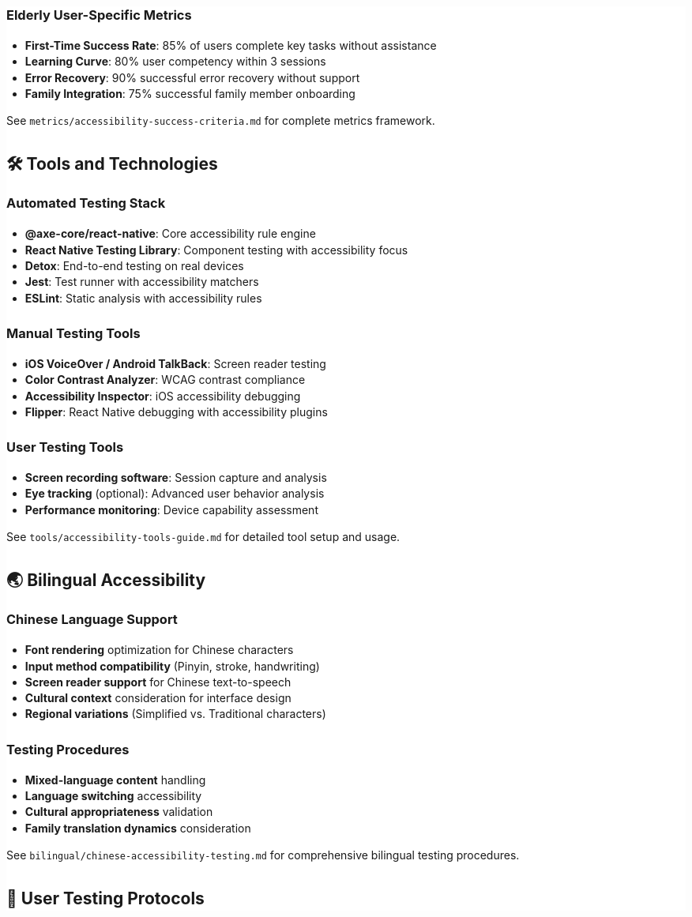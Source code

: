 ### Elderly User-Specific Metrics
- **First-Time Success Rate**: 85% of users complete key tasks without assistance
- **Learning Curve**: 80% user competency within 3 sessions
- **Error Recovery**: 90% successful error recovery without support
- **Family Integration**: 75% successful family member onboarding

See `metrics/accessibility-success-criteria.md` for complete metrics framework.

## 🛠 Tools and Technologies

### Automated Testing Stack
- **@axe-core/react-native**: Core accessibility rule engine
- **React Native Testing Library**: Component testing with accessibility focus
- **Detox**: End-to-end testing on real devices
- **Jest**: Test runner with accessibility matchers
- **ESLint**: Static analysis with accessibility rules

### Manual Testing Tools
- **iOS VoiceOver / Android TalkBack**: Screen reader testing
- **Color Contrast Analyzer**: WCAG contrast compliance
- **Accessibility Inspector**: iOS accessibility debugging
- **Flipper**: React Native debugging with accessibility plugins

### User Testing Tools
- **Screen recording software**: Session capture and analysis
- **Eye tracking** (optional): Advanced user behavior analysis
- **Performance monitoring**: Device capability assessment

See `tools/accessibility-tools-guide.md` for detailed tool setup and usage.

## 🌏 Bilingual Accessibility

### Chinese Language Support
- **Font rendering** optimization for Chinese characters
- **Input method compatibility** (Pinyin, stroke, handwriting)
- **Screen reader support** for Chinese text-to-speech
- **Cultural context** consideration for interface design
- **Regional variations** (Simplified vs. Traditional characters)

### Testing Procedures
- **Mixed-language content** handling
- **Language switching** accessibility
- **Cultural appropriateness** validation
- **Family translation dynamics** consideration

See `bilingual/chinese-accessibility-testing.md` for comprehensive bilingual testing procedures.

## 👥 User Testing Protocols
